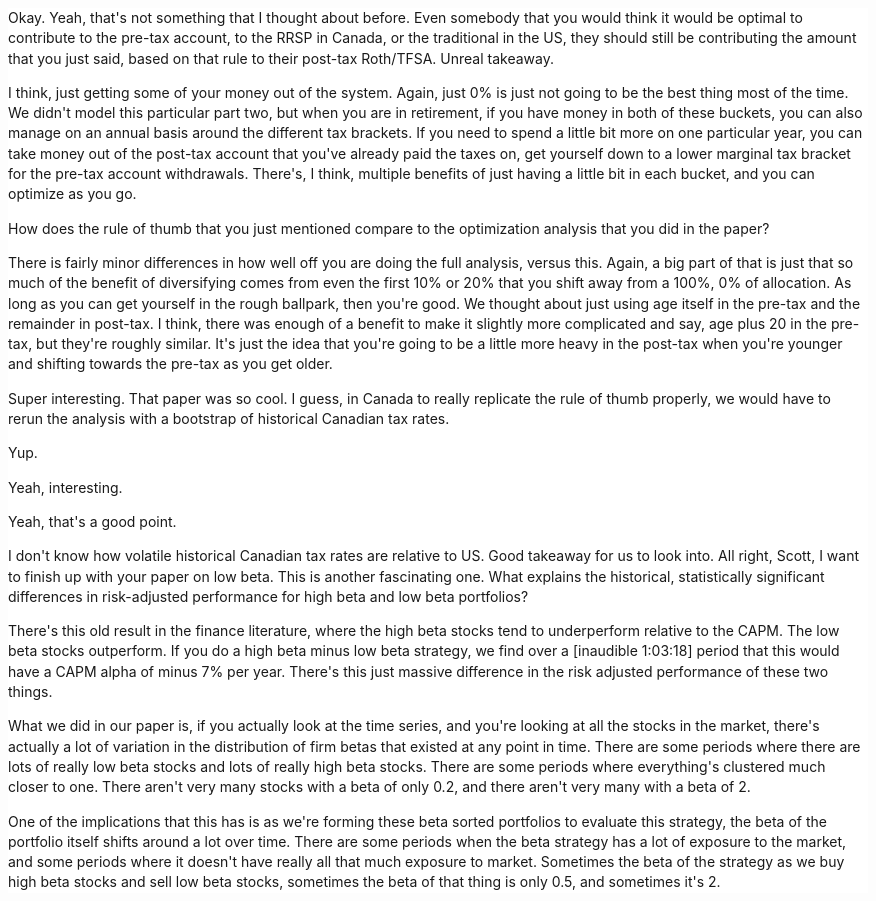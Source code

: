 Okay. Yeah, that's not something that I thought about before. Even somebody that you would think it would be optimal to contribute to the pre-tax account, to the RRSP in Canada, or the traditional in the US, they should still be contributing the amount that you just said, based on that rule to their post-tax Roth/TFSA. Unreal takeaway.

I think, just getting some of your money out of the system. Again, just 0% is just not going to be the best thing most of the time. We didn't model this particular part two, but when you are in retirement, if you have money in both of these buckets, you can also manage on an annual basis around the different tax brackets. If you need to spend a little bit more on one particular year, you can take money out of the post-tax account that you've already paid the taxes on, get yourself down to a lower marginal tax bracket for the pre-tax account withdrawals. There's, I think, multiple benefits of just having a little bit in each bucket, and you can optimize as you go.

How does the rule of thumb that you just mentioned compare to the optimization analysis that you did in the paper?

There is fairly minor differences in how well off you are doing the full analysis, versus this. Again, a big part of that is just that so much of the benefit of diversifying comes from even the first 10% or 20% that you shift away from a 100%, 0% of allocation. As long as you can get yourself in the rough ballpark, then you're good. We thought about just using age itself in the pre-tax and the remainder in post-tax. I think, there was enough of a benefit to make it slightly more complicated and say, age plus 20 in the pre-tax, but they're roughly similar. It's just the idea that you're going to be a little more heavy in the post-tax when you're younger and shifting towards the pre-tax as you get older.

Super interesting. That paper was so cool. I guess, in Canada to really replicate the rule of thumb properly, we would have to rerun the analysis with a bootstrap of historical Canadian tax rates.

Yup.

Yeah, interesting.

Yeah, that's a good point.

I don't know how volatile historical Canadian tax rates are relative to US. Good takeaway for us to look into. All right, Scott, I want to finish up with your paper on low beta. This is another fascinating one. What explains the historical, statistically significant differences in risk-adjusted performance for high beta and low beta portfolios?

There's this old result in the finance literature, where the high beta stocks tend to underperform relative to the CAPM. The low beta stocks outperform. If you do a high beta minus low beta strategy, we find over a [inaudible 1:03:18] period that this would have a CAPM alpha of minus 7% per year. There's this just massive difference in the risk adjusted performance of these two things.

What we did in our paper is, if you actually look at the time series, and you're looking at all the stocks in the market, there's actually a lot of variation in the distribution of firm betas that existed at any point in time. There are some periods where there are lots of really low beta stocks and lots of really high beta stocks. There are some periods where everything's clustered much closer to one. There aren't very many stocks with a beta of only 0.2, and there aren't very many with a beta of 2.

One of the implications that this has is as we're forming these beta sorted portfolios to evaluate this strategy, the beta of the portfolio itself shifts around a lot over time. There are some periods when the beta strategy has a lot of exposure to the market, and some periods where it doesn't have really all that much exposure to market. Sometimes the beta of the strategy as we buy high beta stocks and sell low beta stocks, sometimes the beta of that thing is only 0.5, and sometimes it's 2.
